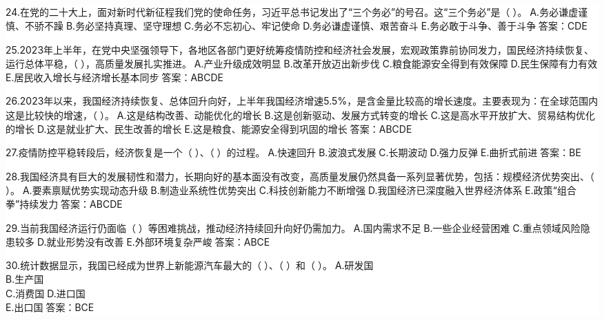 24.在党的二十大上，面对新时代新征程我们党的使命任务，习近平总书记发出了“三个务必”的号召。这“三个务必”是（   ）。
A.务必谦虚谨慎、不骄不躁
B.务必坚持真理、坚守理想
C.务必不忘初心、牢记使命
D.务必谦虚谨慎、艰苦奋斗
E.务必敢于斗争、善于斗争
答案：CDE

25.2023年上半年，在党中央坚强领导下，各地区各部门更好统筹疫情防控和经济社会发展，宏观政策靠前协同发力，国民经济持续恢复、运行总体平稳，（   ），高质量发展扎实推进。
A.产业升级成效明显
B.改革开放迈出新步伐
C.粮食能源安全得到有效保障
D.民生保障有力有效
E.居民收入增长与经济增长基本同步
答案：ABCDE	

26.2023年以来，我国经济持续恢复、总体回升向好，上半年我国经济增速5.5%，是含金量比较高的增长速度。主要表现为：在全球范围内这是比较快的增速，（   ）。
A.这是结构改善、动能优化的增长
B.这是创新驱动、发展方式转变的增长
C.这是高水平开放扩大、贸易结构优化的增长
D.这是就业扩大、民生改善的增长
E.这是粮食、能源安全得到巩固的增长
答案：ABCDE	

27.疫情防控平稳转段后，经济恢复是一个（   ）、（   ）的过程。
A.快速回升
B.波浪式发展
C.长期波动
D.强力反弹
E.曲折式前进
答案：BE

28.我国经济具有巨大的发展韧性和潜力，长期向好的基本面没有改变，高质量发展仍然具备一系列显著优势，包括：规模经济优势突出、（   ）。
A.要素禀赋优势实现动态升级
B.制造业系统性优势突出
C.科技创新能力不断增强
D.我国经济已深度融入世界经济体系
E.政策“组合拳”持续发力
答案：ABCDE

29.当前我国经济运行仍面临（   ）等困难挑战，推动经济持续回升向好仍需加力。
A.国内需求不足
B.一些企业经营困难
C.重点领域风险隐患较多
D.就业形势没有改善
E.外部环境复杂严峻
答案：ABCE

30.统计数据显示，我国已经成为世界上新能源汽车最大的（   ）、（   ）和（   ）。
A.研发国  
B.生产国     
C.消费国
D.进口国   
E.出口国
答案：BCE
